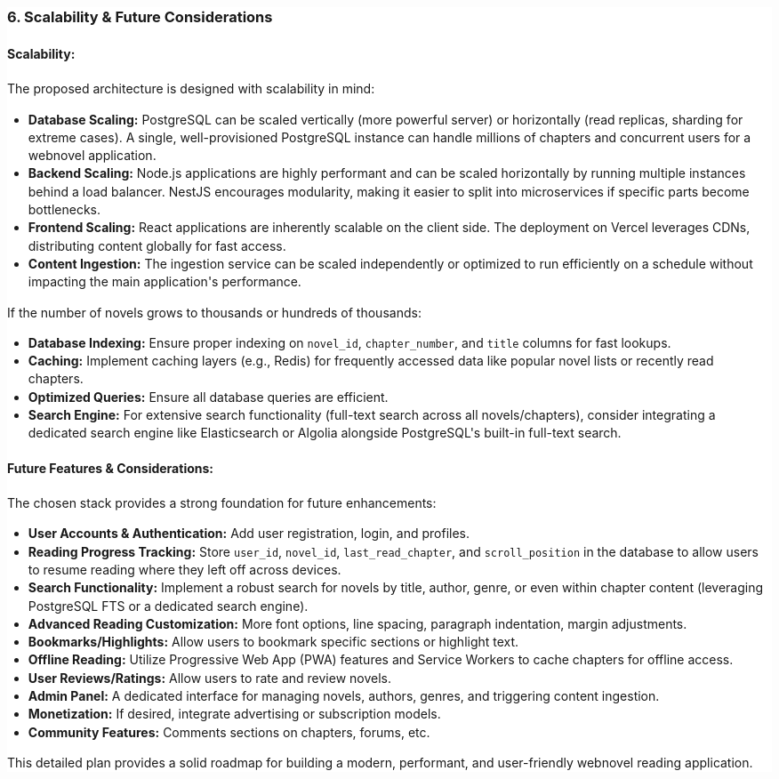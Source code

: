
### 6. Scalability & Future Considerations

#### Scalability:

The proposed architecture is designed with scalability in mind:

*   **Database Scaling:** PostgreSQL can be scaled vertically (more powerful server) or horizontally (read replicas, sharding for extreme cases). A single, well-provisioned PostgreSQL instance can handle millions of chapters and concurrent users for a webnovel application.
*   **Backend Scaling:** Node.js applications are highly performant and can be scaled horizontally by running multiple instances behind a load balancer. NestJS encourages modularity, making it easier to split into microservices if specific parts become bottlenecks.
*   **Frontend Scaling:** React applications are inherently scalable on the client side. The deployment on Vercel leverages CDNs, distributing content globally for fast access.
*   **Content Ingestion:** The ingestion service can be scaled independently or optimized to run efficiently on a schedule without impacting the main application's performance.

If the number of novels grows to thousands or hundreds of thousands:

*   **Database Indexing:** Ensure proper indexing on `novel_id`, `chapter_number`, and `title` columns for fast lookups.
*   **Caching:** Implement caching layers (e.g., Redis) for frequently accessed data like popular novel lists or recently read chapters.
*   **Optimized Queries:** Ensure all database queries are efficient.
*   **Search Engine:** For extensive search functionality (full-text search across all novels/chapters), consider integrating a dedicated search engine like Elasticsearch or Algolia alongside PostgreSQL's built-in full-text search.

#### Future Features & Considerations:

The chosen stack provides a strong foundation for future enhancements:

*   **User Accounts & Authentication:** Add user registration, login, and profiles.
*   **Reading Progress Tracking:** Store `user_id`, `novel_id`, `last_read_chapter`, and `scroll_position` in the database to allow users to resume reading where they left off across devices.
*   **Search Functionality:** Implement a robust search for novels by title, author, genre, or even within chapter content (leveraging PostgreSQL FTS or a dedicated search engine).
*   **Advanced Reading Customization:** More font options, line spacing, paragraph indentation, margin adjustments.
*   **Bookmarks/Highlights:** Allow users to bookmark specific sections or highlight text.
*   **Offline Reading:** Utilize Progressive Web App (PWA) features and Service Workers to cache chapters for offline access.
*   **User Reviews/Ratings:** Allow users to rate and review novels.
*   **Admin Panel:** A dedicated interface for managing novels, authors, genres, and triggering content ingestion.
*   **Monetization:** If desired, integrate advertising or subscription models.
*   **Community Features:** Comments sections on chapters, forums, etc.

This detailed plan provides a solid roadmap for building a modern, performant, and user-friendly webnovel reading application.